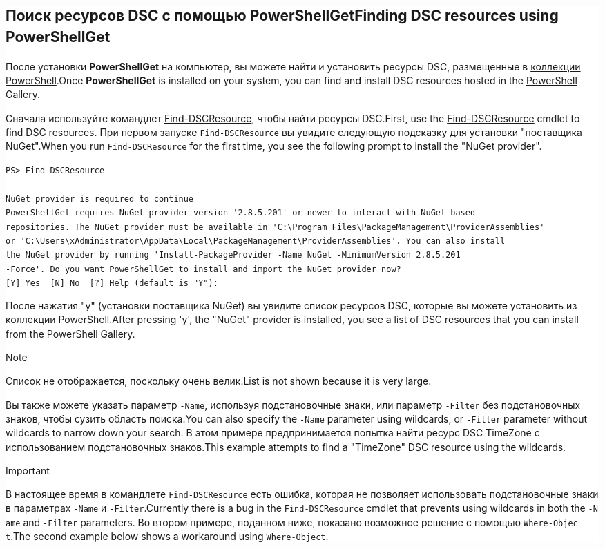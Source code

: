 ## <a name="finding-dsc-resources-using-powershellget"></a><span data-ttu-id="1bda1-145">Поиск ресурсов DSC с помощью PowerShellGet</span><span class="sxs-lookup"><span data-stu-id="1bda1-145">Finding DSC resources using PowerShellGet</span></span>

<span data-ttu-id="1bda1-146">После установки **PowerShellGet** на компьютер, вы можете найти и установить ресурсы DSC, размещенные в [коллекции PowerShell](https://www.powershellgallery.com/).</span><span class="sxs-lookup"><span data-stu-id="1bda1-146">Once **PowerShellGet** is installed on your system, you can find and install DSC resources hosted in the [PowerShell Gallery](https://www.powershellgallery.com/).</span></span>

<span data-ttu-id="1bda1-147">Сначала используйте командлет [Find-DSCResource](/powershell/module/powershellget/find-dscresource), чтобы найти ресурсы DSC.</span><span class="sxs-lookup"><span data-stu-id="1bda1-147">First, use the [Find-DSCResource](/powershell/module/powershellget/find-dscresource) cmdlet to find DSC resources.</span></span> <span data-ttu-id="1bda1-148">При первом запуске `Find-DSCResource` вы увидите следующую подсказку для установки "поставщика NuGet".</span><span class="sxs-lookup"><span data-stu-id="1bda1-148">When you run `Find-DSCResource` for the first time, you see the following prompt to install the "NuGet provider".</span></span>

```
PS> Find-DSCResource

NuGet provider is required to continue
PowerShellGet requires NuGet provider version '2.8.5.201' or newer to interact with NuGet-based
repositories. The NuGet provider must be available in 'C:\Program Files\PackageManagement\ProviderAssemblies'
or 'C:\Users\xAdministrator\AppData\Local\PackageManagement\ProviderAssemblies'. You can also install
the NuGet provider by running 'Install-PackageProvider -Name NuGet -MinimumVersion 2.8.5.201
-Force'. Do you want PowerShellGet to install and import the NuGet provider now?
[Y] Yes  [N] No  [?] Help (default is "Y"):
```

<span data-ttu-id="1bda1-149">После нажатия "y" (установки поставщика NuGet) вы увидите список ресурсов DSC, которые вы можете установить из коллекции PowerShell.</span><span class="sxs-lookup"><span data-stu-id="1bda1-149">After pressing 'y', the "NuGet" provider is installed, you see a list of DSC resources that you can install from the PowerShell Gallery.</span></span>

> [!NOTE]
> <span data-ttu-id="1bda1-150">Список не отображается, поскольку очень велик.</span><span class="sxs-lookup"><span data-stu-id="1bda1-150">List is not shown because it is very large.</span></span>

<span data-ttu-id="1bda1-151">Вы также можете указать параметр `-Name`, используя подстановочные знаки, или параметр `-Filter` без подстановочных знаков, чтобы сузить область поиска.</span><span class="sxs-lookup"><span data-stu-id="1bda1-151">You can also specify the `-Name` parameter using wildcards, or `-Filter` parameter without wildcards to narrow down your search.</span></span> <span data-ttu-id="1bda1-152">В этом примере предпринимается попытка найти ресурс DSC TimeZone с использованием подстановочных знаков.</span><span class="sxs-lookup"><span data-stu-id="1bda1-152">This example attempts to find a "TimeZone" DSC resource using the wildcards.</span></span>

> [!IMPORTANT]
> <span data-ttu-id="1bda1-153">В настоящее время в командлете `Find-DSCResource` есть ошибка, которая не позволяет использовать подстановочные знаки в параметрах `-Name` и `-Filter`.</span><span class="sxs-lookup"><span data-stu-id="1bda1-153">Currently there is a bug in the `Find-DSCResource` cmdlet that prevents using wildcards in both the `-Name` and `-Filter` parameters.</span></span> <span data-ttu-id="1bda1-154">Во втором примере, поданном ниже, показано возможное решение с помощью `Where-Object`.</span><span class="sxs-lookup"><span data-stu-id="1bda1-154">The second example below shows a workaround using `Where-Object`.</span></span>
